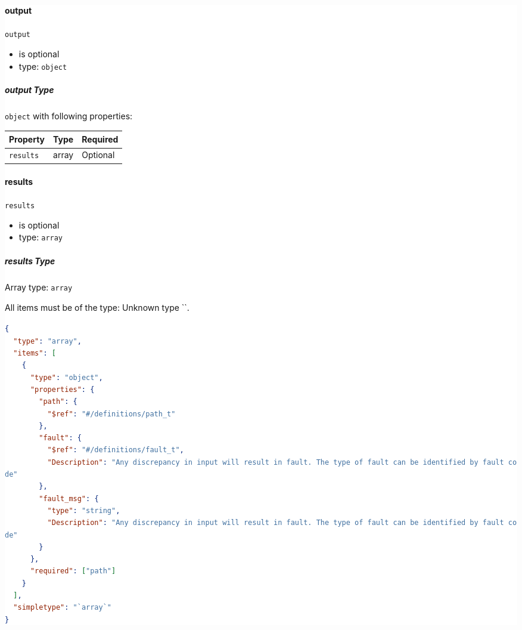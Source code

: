 #### output

`output`

- is optional
- type: `object`

##### output Type

`object` with following properties:

| Property  | Type  | Required |
| --------- | ----- | -------- |
| `results` | array | Optional |

#### results

`results`

- is optional
- type: `array`

##### results Type

Array type: `array`

All items must be of the type: Unknown type ``.

```json
{
  "type": "array",
  "items": [
    {
      "type": "object",
      "properties": {
        "path": {
          "$ref": "#/definitions/path_t"
        },
        "fault": {
          "$ref": "#/definitions/fault_t",
          "Description": "Any discrepancy in input will result in fault. The type of fault can be identified by fault code"
        },
        "fault_msg": {
          "type": "string",
          "Description": "Any discrepancy in input will result in fault. The type of fault can be identified by fault code"
        }
      },
      "required": ["path"]
    }
  ],
  "simpletype": "`array`"
}
```
